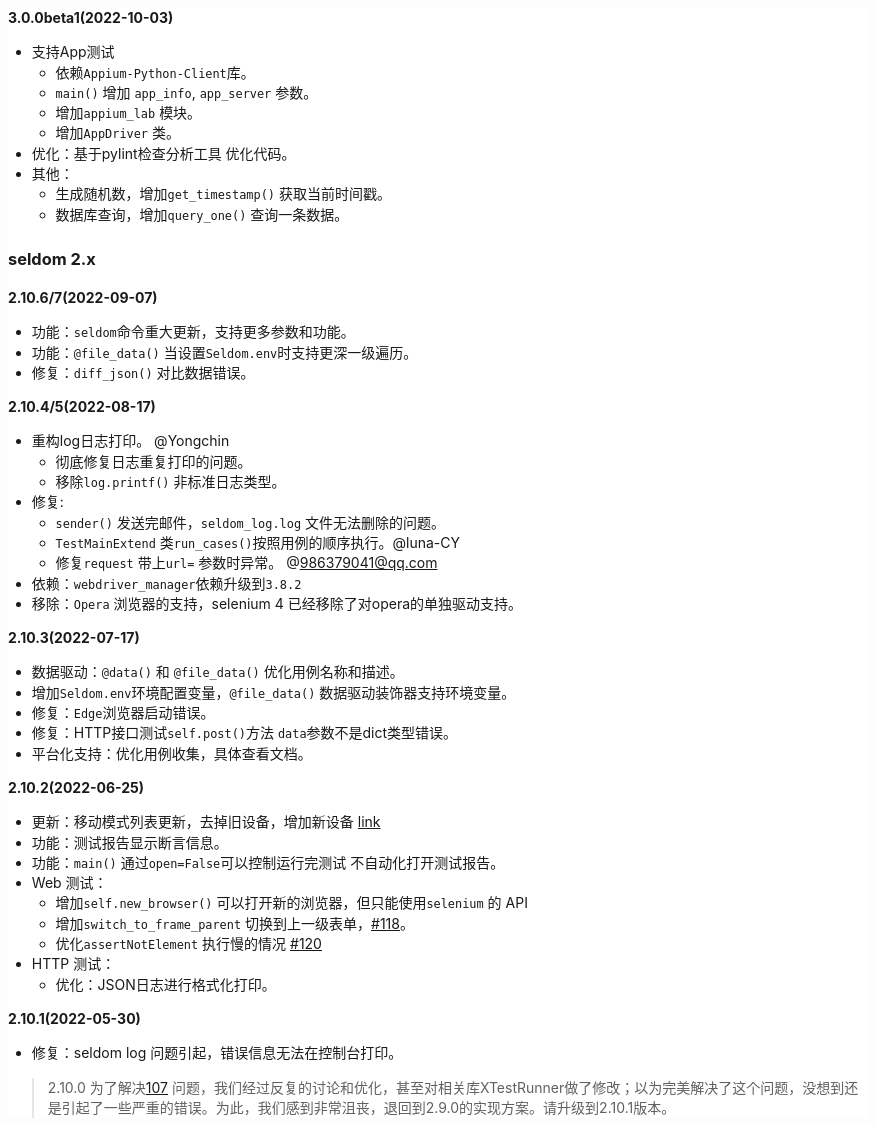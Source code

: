 __3.0.0beta1(2022-10-03)__

* 支持App测试
  * 依赖`Appium-Python-Client`库。 
  * `main()` 增加 `app_info`, `app_server` 参数。
  * 增加`appium_lab` 模块。
  * 增加`AppDriver` 类。
* 优化：基于pylint检查分析工具 优化代码。
* 其他：
  * 生成随机数，增加`get_timestamp()` 获取当前时间戳。
  * 数据库查询，增加`query_one()` 查询一条数据。

### seldom 2.x

__2.10.6/7(2022-09-07)__

* 功能：`seldom`命令重大更新，支持更多参数和功能。
* 功能：`@file_data()` 当设置`Seldom.env`时支持更深一级遍历。
* 修复：`diff_json()` 对比数据错误。

__2.10.4/5(2022-08-17)__

* 重构log日志打印。 @Yongchin
  * 彻底修复日志重复打印的问题。
  * 移除`log.printf()` 非标准日志类型。
* 修复:
  * `sender()` 发送完邮件，`seldom_log.log` 文件无法删除的问题。
  * `TestMainExtend` 类`run_cases()`按照用例的顺序执行。@luna-CY
  * 修复`request` 带上`url=` 参数时异常。 @986379041@qq.com
* 依赖：`webdriver_manager`依赖升级到`3.8.2`
* 移除：`Opera` 浏览器的支持，selenium 4 已经移除了对opera的单独驱动支持。

__2.10.3(2022-07-17)__

* 数据驱动：`@data()` 和 `@file_data()` 优化用例名称和描述。
* 增加`Seldom.env`环境配置变量，`@file_data()` 数据驱动装饰器支持环境变量。 
* 修复：`Edge`浏览器启动错误。
* 修复：HTTP接口测试`self.post()`方法 `data`参数不是dict类型错误。
* 平台化支持：优化用例收集，具体查看文档。

__2.10.2(2022-06-25)__

* 更新：移动模式列表更新，去掉旧设备，增加新设备 [link](https://github.com/SeldomQA/seldom/blob/master/docs/vpdocs/other/other.md)
* 功能：测试报告显示断言信息。
* 功能：`main()` 通过`open=False`可以控制运行完测试 不自动化打开测试报告。
* Web 测试：
  * 增加`self.new_browser()` 可以打开新的浏览器，但只能使用`selenium` 的 API
  * 增加`switch_to_frame_parent` 切换到上一级表单，[#118](https://github.com/SeldomQA/seldom/issues/118)。
  * 优化`assertNotElement` 执行慢的情况 [#120](https://github.com/SeldomQA/seldom/issues/120)
* HTTP 测试：
  * 优化：JSON日志进行格式化打印。

__2.10.1(2022-05-30)__

* 修复：seldom log 问题引起，错误信息无法在控制台打印。
> 2.10.0 为了解决[107](https://github.com/SeldomQA/seldom/issues/107) 问题，我们经过反复的讨论和优化，甚至对相关库XTestRunner做了修改；以为完美解决了这个问题，没想到还是引起了一些严重的错误。为此，我们感到非常沮丧，退回到2.9.0的实现方案。请升级到2.10.1版本。

